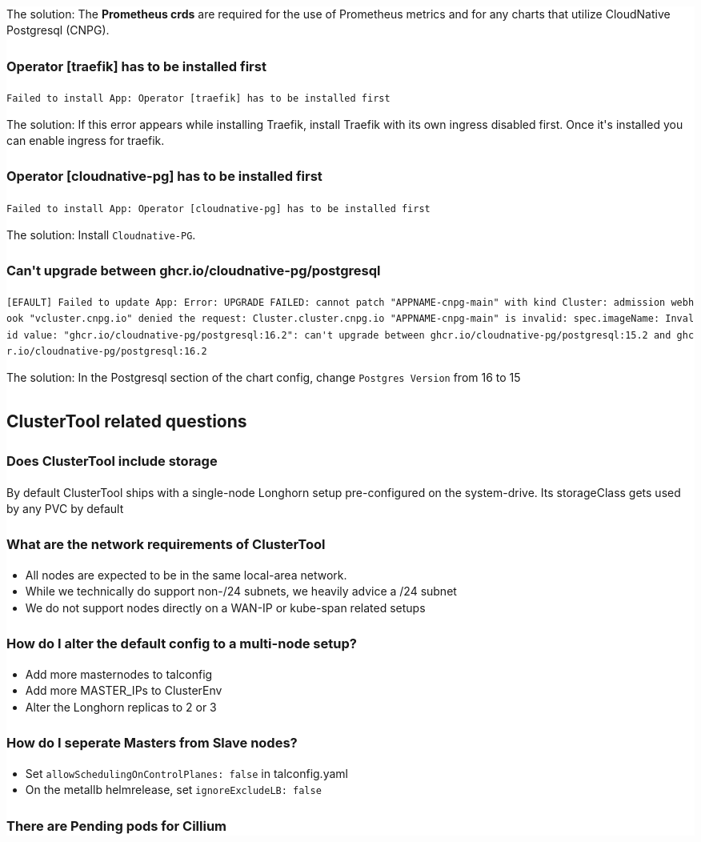The solution: The **Prometheus crds** are required for the use of Prometheus metrics and for any charts that utilize CloudNative Postgresql (CNPG).

### Operator [traefik] has to be installed first

`Failed to install App: Operator [traefik] has to be installed first`

The solution: If this error appears while installing Traefik, install Traefik with its own ingress disabled first. Once it's installed you can enable ingress for traefik.

### Operator [cloudnative-pg] has to be installed first

`Failed to install App: Operator [cloudnative-pg] has to be installed first`

The solution: Install `Cloudnative-PG`.

### Can't upgrade between ghcr.io/cloudnative-pg/postgresql

`[EFAULT] Failed to update App: Error: UPGRADE FAILED: cannot patch "APPNAME-cnpg-main" with kind Cluster: admission webhook "vcluster.cnpg.io" denied the request: Cluster.cluster.cnpg.io "APPNAME-cnpg-main" is invalid: spec.imageName: Invalid value: "ghcr.io/cloudnative-pg/postgresql:16.2": can't upgrade between ghcr.io/cloudnative-pg/postgresql:15.2 and ghcr.io/cloudnative-pg/postgresql:16.2`

The solution: In the Postgresql section of the chart config, change `Postgres Version` from 16 to 15

## ClusterTool related questions

### Does ClusterTool include storage

By default ClusterTool ships with a single-node Longhorn setup pre-configured on the system-drive.
Its storageClass gets used by any PVC by default

### What are the network requirements of ClusterTool

- All nodes are expected to be in the same local-area network.
- While we technically do support non-/24 subnets, we heavily advice a /24 subnet
- We do not support nodes directly on a WAN-IP or kube-span related setups

### How do I alter the default config to a multi-node setup?

- Add more masternodes to talconfig
- Add more MASTER_IPs to ClusterEnv
- Alter the Longhorn replicas to 2 or 3

### How do I seperate Masters from Slave nodes?

- Set `allowSchedulingOnControlPlanes: false` in talconfig.yaml
- On the metallb helmrelease, set `ignoreExcludeLB: false`

### There are Pending pods for Cillium
